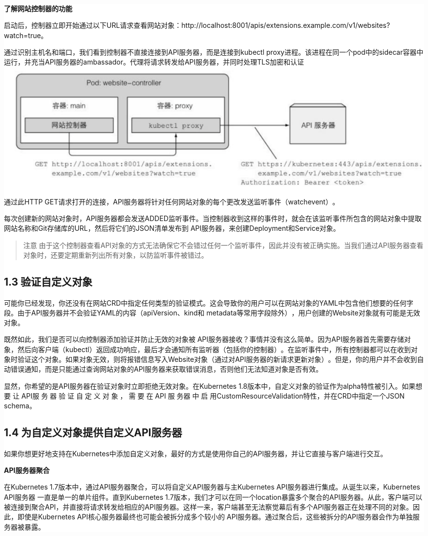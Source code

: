 **了解网站控制器的功能**

启动后，控制器⽴即开始通过以下URL请求查看⽹站对象：http://localhost:8001/apis/extensions.example.com/v1/websites?watch=true。

通过识别主机名和端口，我们看到控制器不直接连接到API服务器，⽽是连接到kubectl proxy进程。该进程在同⼀个pod中的sidecar容器中运⾏，并充当API服务器的ambassador​。代理将请求转发给API服务器，并同时处理TLS加密和认证
![](image/第十七章：kubernetes应用扩展_time_3.png)

通过此HTTP GET请求打开的连接，API服务器将针对任何⽹站对象的每个更改发送监听事件（watchevent）​。

 每次创建新的⽹站对象时，API服务器都会发送ADDED监听事件。当控制器收到这样的事件时，就会在该监听事件所包含的⽹站对象中提取⽹站名称和Git存储库的URL，然后将它们的JSON清单发布到 API服务器，来创建Deployment和Service对象。
> 注意 由于这个控制器查看API对象的⽅式⽆法确保它不会错过任何⼀个监听事件，因此并没有被正确实施。当我们通过API服务器查看对象时，还要定期重新列出所有对象，以防监听事件被错过。
## 1.3 验证自定义对象

可能你已经发现，你还没有在⽹站CRD中指定任何类型的验证模式。这会导致你的⽤户可以在⽹站对象的YAML中包含他们想要的任何字段。由于API服务器并不会验证YAML的内容（apiVersion、kind和 metadata等常⽤字段除外）​，⽤户创建的Website对象就有可能是⽆效对象​。

既然如此，我们是否可以向控制器添加验证并防⽌⽆效的对象被 API服务器接收？事情并没有这么简单。因为API服务器⾸先需要存储对象，然后向客户端（kubectl）返回成功响应，最后才会通知所有监听器（包括你的控制器）​。在监听事件中，所有控制器都可以在收到对象时验证这个对象。如果对象⽆效，则将报错信息写⼊Website对象（通过对API服务器的新请求更新对象）​。但是，你的⽤户并不会收到⾃动错误通知，⽽是只能通过查询⽹站对象的API服务器来获取错误消息，否则他们⽆法知道对象是否有效。

显然，你希望的是API服务器在验证对象时⽴即拒绝⽆效对象。在Kubernetes 1.8版本中，⾃定义对象的验证作为alpha特性被引⼊。如果想 要 让 API服 务 器 验 证 ⾃ 定 义 对 象 ， 需 要 在 API 服 务器 中 启 ⽤CustomResourceValidation特性，并在CRD中指定⼀个JSON schema。
## 1.4 为自定义对象提供自定义API服务器

如果你想更好地⽀持在Kubernetes中添加⾃定义对象，最好的⽅式是使⽤你⾃⼰的API服务器，并让它直接与客户端进⾏交互。

**API服务器聚合**

在Kubernetes 1.7版本中，通过API服务器聚合，可以将⾃定义API服务器与主Kubernetes API服务器进⾏集成。从诞⽣以来，Kubernetes API服务器 ⼀直是单⼀的单⽚组件。直到Kubernetes 1.7版本，我们才可以在同⼀个location暴露多个聚合的API服务器。从此，客户端可以被连接到聚合API，并直接将请求转发给相应的API服务器。这样⼀来，客户端甚⾄⽆法察觉幕后有多个API服务器正在处理不同的对象。因此，即使是Kubernetes API核⼼服务器最终也可能会被拆分成多个较⼩的 API服务器。通过聚合后，这些被拆分的API服务器会作为单独服务器被暴露。